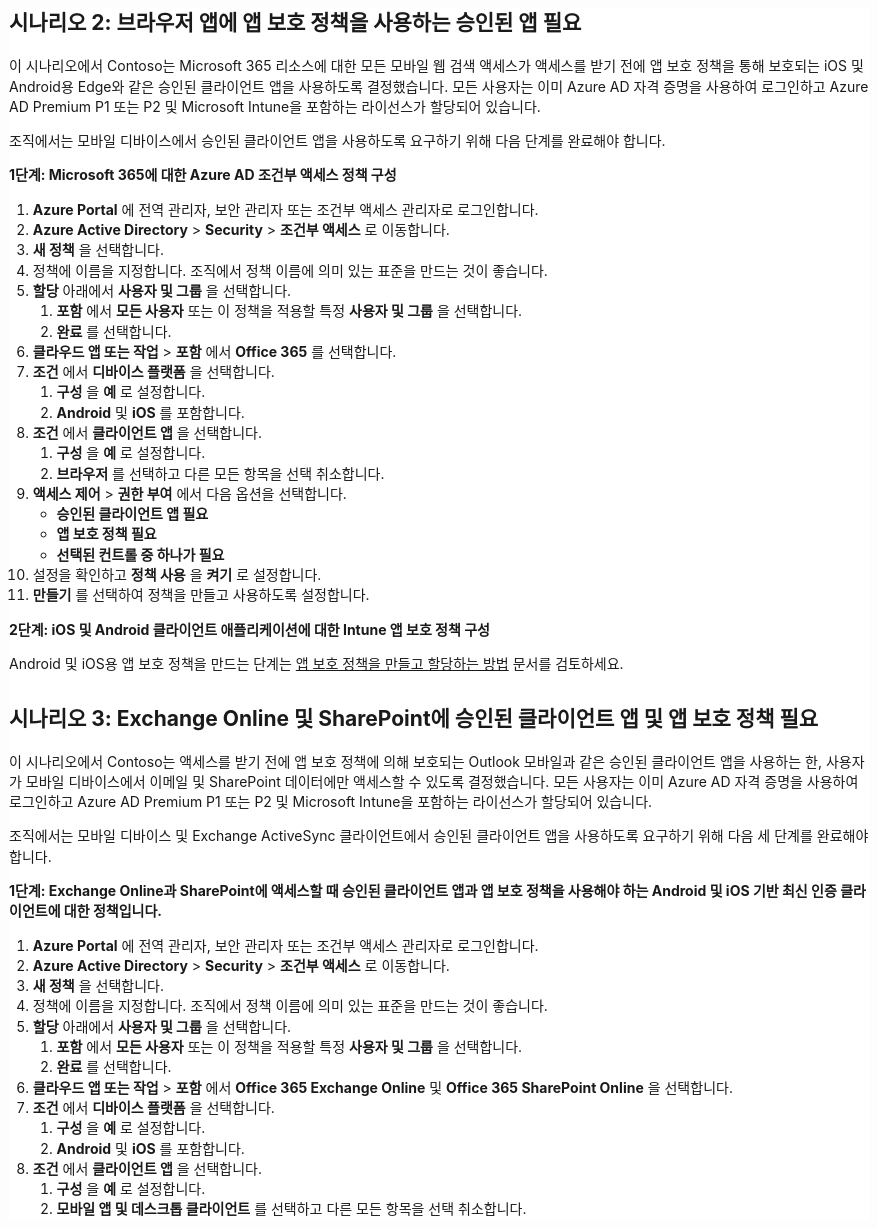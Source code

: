 ## <a name="scenario-2-browser-apps-require-approved-apps-with-app-protection-policies"></a>시나리오 2: 브라우저 앱에 앱 보호 정책을 사용하는 승인된 앱 필요

이 시나리오에서 Contoso는 Microsoft 365 리소스에 대한 모든 모바일 웹 검색 액세스가 액세스를 받기 전에 앱 보호 정책을 통해 보호되는 iOS 및 Android용 Edge와 같은 승인된 클라이언트 앱을 사용하도록 결정했습니다. 모든 사용자는 이미 Azure AD 자격 증명을 사용하여 로그인하고 Azure AD Premium P1 또는 P2 및 Microsoft Intune을 포함하는 라이선스가 할당되어 있습니다.

조직에서는 모바일 디바이스에서 승인된 클라이언트 앱을 사용하도록 요구하기 위해 다음 단계를 완료해야 합니다.

**1단계: Microsoft 365에 대한 Azure AD 조건부 액세스 정책 구성**

1. **Azure Portal** 에 전역 관리자, 보안 관리자 또는 조건부 액세스 관리자로 로그인합니다.
1. **Azure Active Directory** > **Security** > **조건부 액세스** 로 이동합니다.
1. **새 정책** 을 선택합니다.
1. 정책에 이름을 지정합니다. 조직에서 정책 이름에 의미 있는 표준을 만드는 것이 좋습니다.
1. **할당** 아래에서 **사용자 및 그룹** 을 선택합니다.
   1. **포함** 에서 **모든 사용자** 또는 이 정책을 적용할 특정 **사용자 및 그룹** 을 선택합니다. 
   1. **완료** 를 선택합니다.
1. **클라우드 앱 또는 작업** > **포함** 에서 **Office 365** 를 선택합니다.
1. **조건** 에서 **디바이스 플랫폼** 을 선택합니다.
   1. **구성** 을 **예** 로 설정합니다.
   1. **Android** 및 **iOS** 를 포함합니다.
1. **조건** 에서 **클라이언트 앱** 을 선택합니다.
   1. **구성** 을 **예** 로 설정합니다.
   1. **브라우저** 를 선택하고 다른 모든 항목을 선택 취소합니다.
1. **액세스 제어** > **권한 부여** 에서 다음 옵션을 선택합니다.
   - **승인된 클라이언트 앱 필요**
   - **앱 보호 정책 필요**
   - **선택된 컨트롤 중 하나가 필요**
1. 설정을 확인하고 **정책 사용** 을 **켜기** 로 설정합니다.
1. **만들기** 를 선택하여 정책을 만들고 사용하도록 설정합니다.

**2단계: iOS 및 Android 클라이언트 애플리케이션에 대한 Intune 앱 보호 정책 구성**

Android 및 iOS용 앱 보호 정책을 만드는 단계는 [앱 보호 정책을 만들고 할당하는 방법](/intune/apps/app-protection-policies) 문서를 검토하세요. 

## <a name="scenario-3-exchange-online-and-sharepoint-require-an-approved-client-app-and-app-protection-policy"></a>시나리오 3: Exchange Online 및 SharePoint에 승인된 클라이언트 앱 및 앱 보호 정책 필요

이 시나리오에서 Contoso는 액세스를 받기 전에 앱 보호 정책에 의해 보호되는 Outlook 모바일과 같은 승인된 클라이언트 앱을 사용하는 한, 사용자가 모바일 디바이스에서 이메일 및 SharePoint 데이터에만 액세스할 수 있도록 결정했습니다. 모든 사용자는 이미 Azure AD 자격 증명을 사용하여 로그인하고 Azure AD Premium P1 또는 P2 및 Microsoft Intune을 포함하는 라이선스가 할당되어 있습니다.

조직에서는 모바일 디바이스 및 Exchange ActiveSync 클라이언트에서 승인된 클라이언트 앱을 사용하도록 요구하기 위해 다음 세 단계를 완료해야 합니다.

**1단계: Exchange Online과 SharePoint에 액세스할 때 승인된 클라이언트 앱과 앱 보호 정책을 사용해야 하는 Android 및 iOS 기반 최신 인증 클라이언트에 대한 정책입니다.**

1. **Azure Portal** 에 전역 관리자, 보안 관리자 또는 조건부 액세스 관리자로 로그인합니다.
1. **Azure Active Directory** > **Security** > **조건부 액세스** 로 이동합니다.
1. **새 정책** 을 선택합니다.
1. 정책에 이름을 지정합니다. 조직에서 정책 이름에 의미 있는 표준을 만드는 것이 좋습니다.
1. **할당** 아래에서 **사용자 및 그룹** 을 선택합니다.
   1. **포함** 에서 **모든 사용자** 또는 이 정책을 적용할 특정 **사용자 및 그룹** 을 선택합니다. 
   1. **완료** 를 선택합니다.
1. **클라우드 앱 또는 작업** > **포함** 에서 **Office 365 Exchange Online** 및 **Office 365 SharePoint Online** 을 선택합니다.
1. **조건** 에서 **디바이스 플랫폼** 을 선택합니다.
   1. **구성** 을 **예** 로 설정합니다.
   1. **Android** 및 **iOS** 를 포함합니다.
1. **조건** 에서 **클라이언트 앱** 을 선택합니다.
   1. **구성** 을 **예** 로 설정합니다.
   1. **모바일 앱 및 데스크톱 클라이언트** 를 선택하고 다른 모든 항목을 선택 취소합니다.